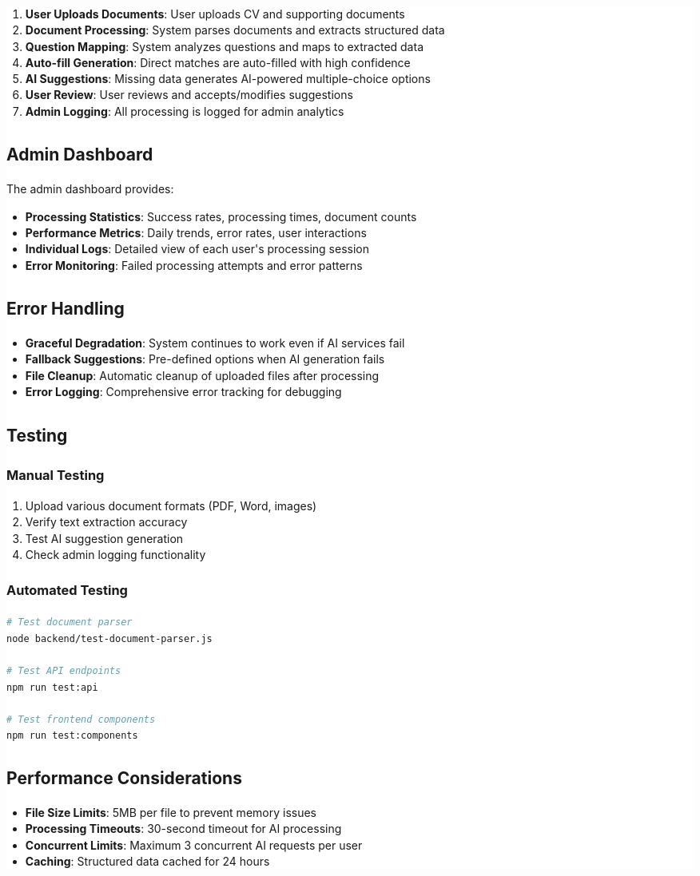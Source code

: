 1. **User Uploads Documents**: User uploads CV and supporting documents
2. **Document Processing**: System parses documents and extracts structured data
3. **Question Mapping**: System analyzes questions and maps to extracted data
4. **Auto-fill Generation**: Direct matches are auto-filled with high confidence
5. **AI Suggestions**: Missing data generates AI-powered multiple-choice options
6. **User Review**: User reviews and accepts/modifies suggestions
7. **Admin Logging**: All processing is logged for admin analytics

## Admin Dashboard

The admin dashboard provides:

- **Processing Statistics**: Success rates, processing times, document counts
- **Performance Metrics**: Daily trends, error rates, user interactions
- **Individual Logs**: Detailed view of each user's processing session
- **Error Monitoring**: Failed processing attempts and error patterns

## Error Handling

- **Graceful Degradation**: System continues to work even if AI services fail
- **Fallback Suggestions**: Pre-defined options when AI generation fails
- **File Cleanup**: Automatic cleanup of uploaded files after processing
- **Error Logging**: Comprehensive error tracking for debugging

## Testing

### Manual Testing
1. Upload various document formats (PDF, Word, images)
2. Verify text extraction accuracy
3. Test AI suggestion generation
4. Check admin logging functionality

### Automated Testing
```bash
# Test document parser
node backend/test-document-parser.js

# Test API endpoints
npm run test:api

# Test frontend components
npm run test:components
```

## Performance Considerations

- **File Size Limits**: 5MB per file to prevent memory issues
- **Processing Timeouts**: 30-second timeout for AI processing
- **Concurrent Limits**: Maximum 3 concurrent AI requests per user
- **Caching**: Structured data cached for 24 hours
